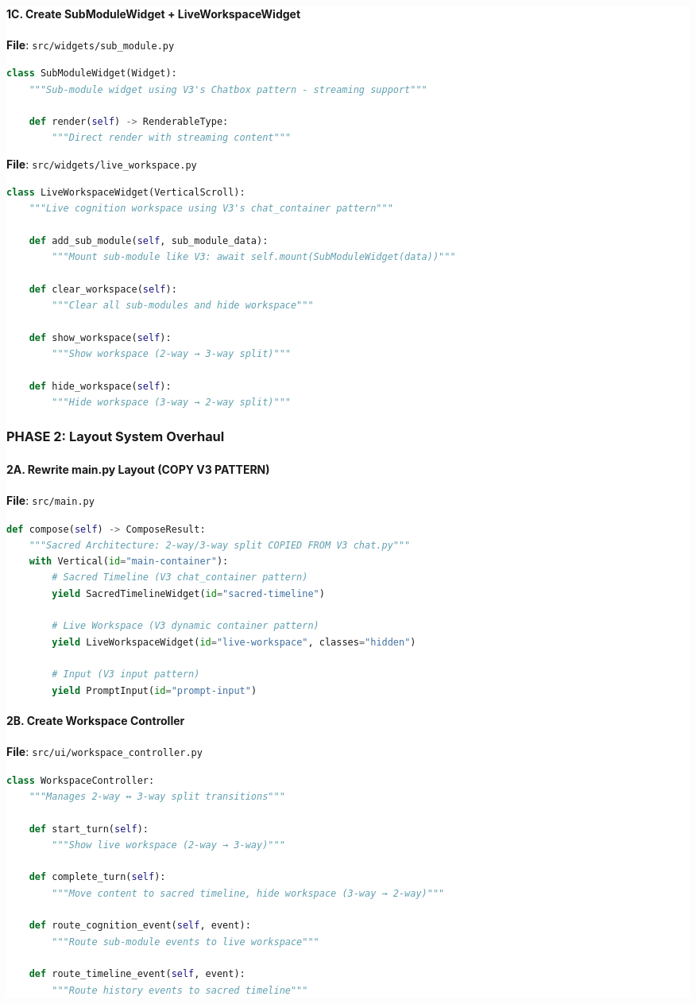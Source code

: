 #### 1C. Create SubModuleWidget + LiveWorkspaceWidget
**File**: `src/widgets/sub_module.py`
```python  
class SubModuleWidget(Widget):
    """Sub-module widget using V3's Chatbox pattern - streaming support"""
    
    def render(self) -> RenderableType:
        """Direct render with streaming content"""
```

**File**: `src/widgets/live_workspace.py`
```python
class LiveWorkspaceWidget(VerticalScroll):
    """Live cognition workspace using V3's chat_container pattern"""
    
    def add_sub_module(self, sub_module_data):
        """Mount sub-module like V3: await self.mount(SubModuleWidget(data))"""
        
    def clear_workspace(self):
        """Clear all sub-modules and hide workspace"""
        
    def show_workspace(self):
        """Show workspace (2-way → 3-way split)"""
        
    def hide_workspace(self):  
        """Hide workspace (3-way → 2-way split)"""
```

### PHASE 2: Layout System Overhaul

#### 2A. Rewrite main.py Layout (COPY V3 PATTERN)
**File**: `src/main.py`
```python
def compose(self) -> ComposeResult:
    """Sacred Architecture: 2-way/3-way split COPIED FROM V3 chat.py"""
    with Vertical(id="main-container"):
        # Sacred Timeline (V3 chat_container pattern)
        yield SacredTimelineWidget(id="sacred-timeline")
        
        # Live Workspace (V3 dynamic container pattern)
        yield LiveWorkspaceWidget(id="live-workspace", classes="hidden")
        
        # Input (V3 input pattern)  
        yield PromptInput(id="prompt-input")
```

#### 2B. Create Workspace Controller
**File**: `src/ui/workspace_controller.py`
```python
class WorkspaceController:
    """Manages 2-way ↔ 3-way split transitions"""
    
    def start_turn(self):
        """Show live workspace (2-way → 3-way)"""
        
    def complete_turn(self):
        """Move content to sacred timeline, hide workspace (3-way → 2-way)"""
        
    def route_cognition_event(self, event):
        """Route sub-module events to live workspace"""
        
    def route_timeline_event(self, event):
        """Route history events to sacred timeline"""
```
